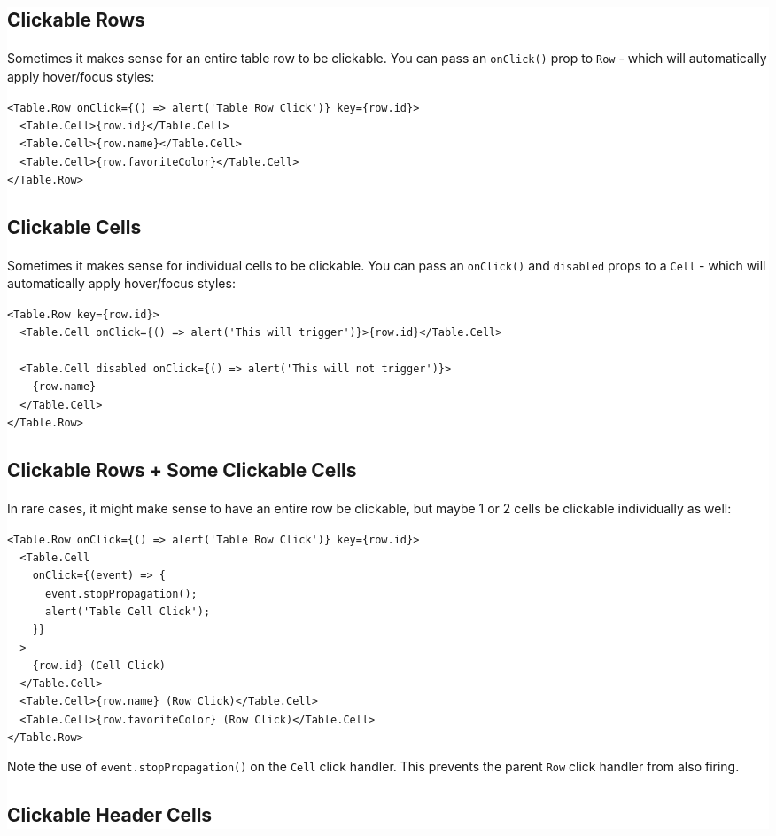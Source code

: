 ## Clickable Rows

Sometimes it makes sense for an entire table row to be clickable. You can pass an `onClick()` prop to `Row` - which will automatically apply hover/focus styles:

```tsx
<Table.Row onClick={() => alert('Table Row Click')} key={row.id}>
  <Table.Cell>{row.id}</Table.Cell>
  <Table.Cell>{row.name}</Table.Cell>
  <Table.Cell>{row.favoriteColor}</Table.Cell>
</Table.Row>
```

## Clickable Cells

Sometimes it makes sense for individual cells to be clickable. You can pass an `onClick()` and `disabled` props to a `Cell` - which will automatically apply hover/focus styles:

```tsx
<Table.Row key={row.id}>
  <Table.Cell onClick={() => alert('This will trigger')}>{row.id}</Table.Cell>

  <Table.Cell disabled onClick={() => alert('This will not trigger')}>
    {row.name}
  </Table.Cell>
</Table.Row>
```

## Clickable Rows + Some Clickable Cells

In rare cases, it might make sense to have an entire row be clickable, but maybe 1 or 2 cells be clickable individually as well:

```tsx
<Table.Row onClick={() => alert('Table Row Click')} key={row.id}>
  <Table.Cell
    onClick={(event) => {
      event.stopPropagation();
      alert('Table Cell Click');
    }}
  >
    {row.id} (Cell Click)
  </Table.Cell>
  <Table.Cell>{row.name} (Row Click)</Table.Cell>
  <Table.Cell>{row.favoriteColor} (Row Click)</Table.Cell>
</Table.Row>
```

Note the use of `event.stopPropagation()` on the `Cell` click handler. This prevents the parent `Row` click handler from also firing.

## Clickable Header Cells
